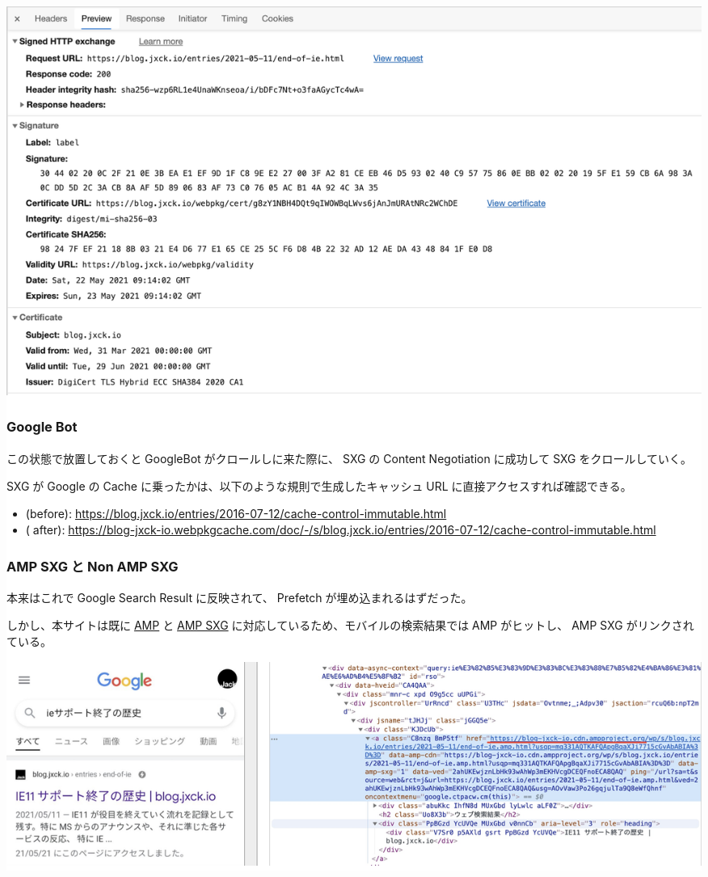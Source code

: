 ![SXG の Signature や Certificate が正しく解釈されている Devtools の Preview の図](sxg-response.png#2128x1192)


### Google Bot

この状態で放置しておくと GoogleBot がクロールしに来た際に、 SXG の Content Negotiation に成功して SXG をクロールしていく。

SXG が Google の Cache に乗ったかは、以下のような規則で生成したキャッシュ URL に直接アクセスすれば確認できる。

- (before): <https://blog.jxck.io/entries/2016-07-12/cache-control-immutable.html>
- ( after): <https://blog-jxck-io.webpkgcache.com/doc/-/s/blog.jxck.io/entries/2016-07-12/cache-control-immutable.html>


### AMP SXG と Non AMP SXG

本来はこれで Google Search Result に反映されて、 Prefetch が埋め込まれるはずだった。

しかし、本サイトは既に [AMP](https://blog.jxck.io/entries/2016-02-01/amp-html.html) と [AMP SXG](https://blog.jxck.io/entries/2020-12-25/amp-signed-http-exchange.html) に対応しているため、モバイルの検索結果では AMP がヒットし、 AMP SXG がリンクされている。

![AMP SXG と Non AMP SXG を両方デプロイした場合、 Google Search Result では AMP が優先される](gsrp-amp.jpg#2322x684)
